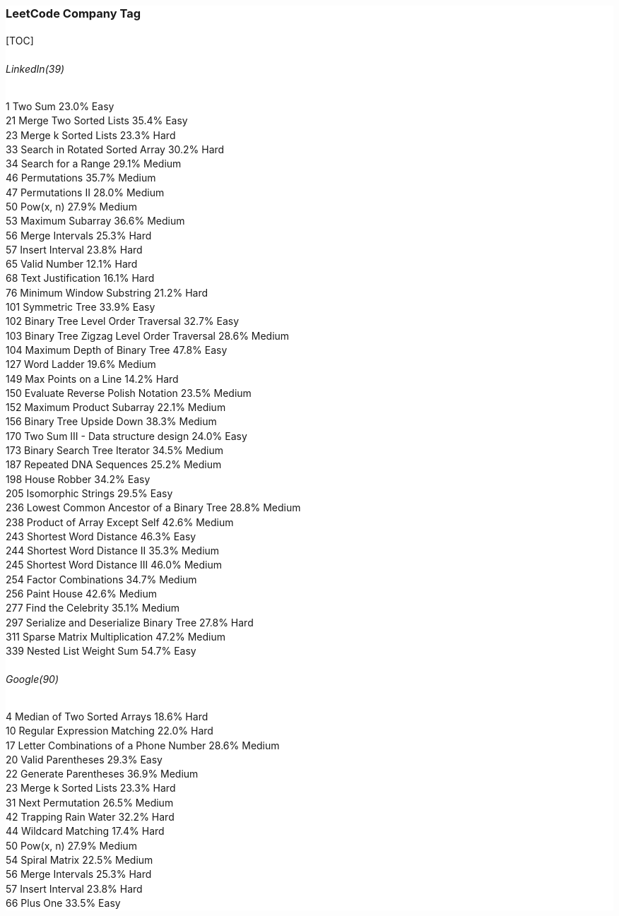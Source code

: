 ### LeetCode Company Tag

[TOC]



###### LinkedIn(39)

1        Two Sum        23.0%        Easy        
21        Merge Two Sorted Lists        35.4%        Easy        
23        Merge k Sorted Lists        23.3%        Hard        
33        Search in Rotated Sorted Array        30.2%        Hard        
34        Search for a Range        29.1%        Medium        
46        Permutations        35.7%        Medium        
47        Permutations II        28.0%        Medium        
50        Pow(x, n)        27.9%        Medium        
53        Maximum Subarray        36.6%        Medium        
56        Merge Intervals        25.3%        Hard        
57        Insert Interval        23.8%        Hard        
65        Valid Number        12.1%        Hard        
68        Text Justification        16.1%        Hard        
76        Minimum Window Substring        21.2%        Hard        
101        Symmetric Tree        33.9%        Easy        
102        Binary Tree Level Order Traversal        32.7%        Easy        
103        Binary Tree Zigzag Level Order Traversal        28.6%        Medium        
104        Maximum Depth of Binary Tree        47.8%        Easy        
127        Word Ladder        19.6%        Medium        
149        Max Points on a Line        14.2%        Hard        
150        Evaluate Reverse Polish Notation        23.5%        Medium        
152        Maximum Product Subarray        22.1%        Medium        
156        Binary Tree Upside Down         38.3%        Medium        
170        Two Sum III - Data structure design         24.0%        Easy        
173        Binary Search Tree Iterator        34.5%        Medium        
187        Repeated DNA Sequences        25.2%        Medium        
198        House Robber        34.2%        Easy        
205        Isomorphic Strings        29.5%        Easy        
236        Lowest Common Ancestor of a Binary Tree        28.8%        Medium        
238        Product of Array Except Self        42.6%        Medium        
243        Shortest Word Distance         46.3%        Easy        
244        Shortest Word Distance II         35.3%        Medium        
245        Shortest Word Distance III         46.0%        Medium        
254        Factor Combinations         34.7%        Medium        
256        Paint House         42.6%        Medium        
277        Find the Celebrity         35.1%        Medium        
297        Serialize and Deserialize Binary Tree        27.8%        Hard        
311        Sparse Matrix Multiplication         47.2%        Medium        
339        Nested List Weight Sum         54.7%        Easy        



###### Google(90)

4        Median of Two Sorted Arrays        18.6%        Hard        
10        Regular Expression Matching        22.0%        Hard        
17        Letter Combinations of a Phone Number        28.6%        Medium        
20        Valid Parentheses        29.3%        Easy        
22        Generate Parentheses        36.9%        Medium        
23        Merge k Sorted Lists        23.3%        Hard        
31        Next Permutation        26.5%        Medium        
42        Trapping Rain Water        32.2%        Hard        
44        Wildcard Matching        17.4%        Hard        
50        Pow(x, n)        27.9%        Medium        
54        Spiral Matrix        22.5%        Medium        
56        Merge Intervals        25.3%        Hard        
57        Insert Interval        23.8%        Hard        
66        Plus One        33.5%        Easy        